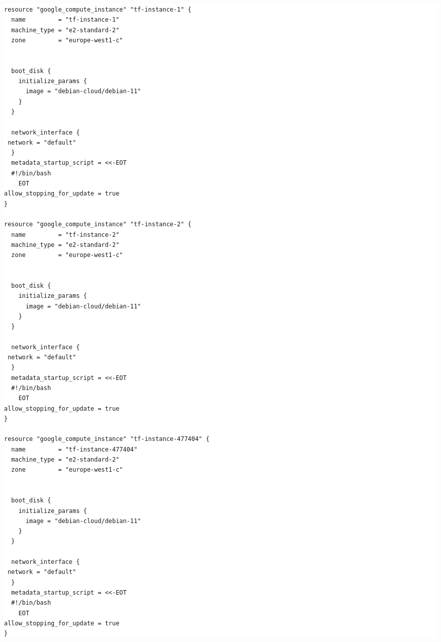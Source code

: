 ```
resource "google_compute_instance" "tf-instance-1" {
  name         = "tf-instance-1"
  machine_type = "e2-standard-2"
  zone         = "europe-west1-c"
  

  boot_disk {
    initialize_params {
      image = "debian-cloud/debian-11"
    }
  }

  network_interface {
 network = "default"
  }
  metadata_startup_script = <<-EOT
  #!/bin/bash
    EOT
allow_stopping_for_update = true
}

resource "google_compute_instance" "tf-instance-2" {
  name         = "tf-instance-2"
  machine_type = "e2-standard-2"
  zone         = "europe-west1-c"
  

  boot_disk {
    initialize_params {
      image = "debian-cloud/debian-11"
    }
  }

  network_interface {
 network = "default"
  }
  metadata_startup_script = <<-EOT
  #!/bin/bash
    EOT
allow_stopping_for_update = true
}

resource "google_compute_instance" "tf-instance-477404" {
  name         = "tf-instance-477404"
  machine_type = "e2-standard-2"
  zone         = "europe-west1-c"
  

  boot_disk {
    initialize_params {
      image = "debian-cloud/debian-11"
    }
  }

  network_interface {
 network = "default"
  }
  metadata_startup_script = <<-EOT
  #!/bin/bash
    EOT
allow_stopping_for_update = true
}

```